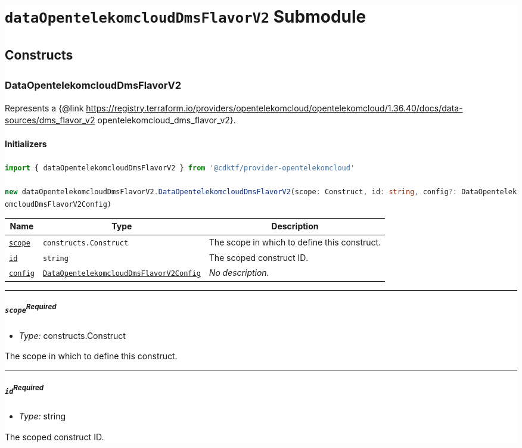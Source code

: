 # `dataOpentelekomcloudDmsFlavorV2` Submodule <a name="`dataOpentelekomcloudDmsFlavorV2` Submodule" id="@cdktf/provider-opentelekomcloud.dataOpentelekomcloudDmsFlavorV2"></a>

## Constructs <a name="Constructs" id="Constructs"></a>

### DataOpentelekomcloudDmsFlavorV2 <a name="DataOpentelekomcloudDmsFlavorV2" id="@cdktf/provider-opentelekomcloud.dataOpentelekomcloudDmsFlavorV2.DataOpentelekomcloudDmsFlavorV2"></a>

Represents a {@link https://registry.terraform.io/providers/opentelekomcloud/opentelekomcloud/1.36.40/docs/data-sources/dms_flavor_v2 opentelekomcloud_dms_flavor_v2}.

#### Initializers <a name="Initializers" id="@cdktf/provider-opentelekomcloud.dataOpentelekomcloudDmsFlavorV2.DataOpentelekomcloudDmsFlavorV2.Initializer"></a>

```typescript
import { dataOpentelekomcloudDmsFlavorV2 } from '@cdktf/provider-opentelekomcloud'

new dataOpentelekomcloudDmsFlavorV2.DataOpentelekomcloudDmsFlavorV2(scope: Construct, id: string, config?: DataOpentelekomcloudDmsFlavorV2Config)
```

| **Name** | **Type** | **Description** |
| --- | --- | --- |
| <code><a href="#@cdktf/provider-opentelekomcloud.dataOpentelekomcloudDmsFlavorV2.DataOpentelekomcloudDmsFlavorV2.Initializer.parameter.scope">scope</a></code> | <code>constructs.Construct</code> | The scope in which to define this construct. |
| <code><a href="#@cdktf/provider-opentelekomcloud.dataOpentelekomcloudDmsFlavorV2.DataOpentelekomcloudDmsFlavorV2.Initializer.parameter.id">id</a></code> | <code>string</code> | The scoped construct ID. |
| <code><a href="#@cdktf/provider-opentelekomcloud.dataOpentelekomcloudDmsFlavorV2.DataOpentelekomcloudDmsFlavorV2.Initializer.parameter.config">config</a></code> | <code><a href="#@cdktf/provider-opentelekomcloud.dataOpentelekomcloudDmsFlavorV2.DataOpentelekomcloudDmsFlavorV2Config">DataOpentelekomcloudDmsFlavorV2Config</a></code> | *No description.* |

---

##### `scope`<sup>Required</sup> <a name="scope" id="@cdktf/provider-opentelekomcloud.dataOpentelekomcloudDmsFlavorV2.DataOpentelekomcloudDmsFlavorV2.Initializer.parameter.scope"></a>

- *Type:* constructs.Construct

The scope in which to define this construct.

---

##### `id`<sup>Required</sup> <a name="id" id="@cdktf/provider-opentelekomcloud.dataOpentelekomcloudDmsFlavorV2.DataOpentelekomcloudDmsFlavorV2.Initializer.parameter.id"></a>

- *Type:* string

The scoped construct ID.
